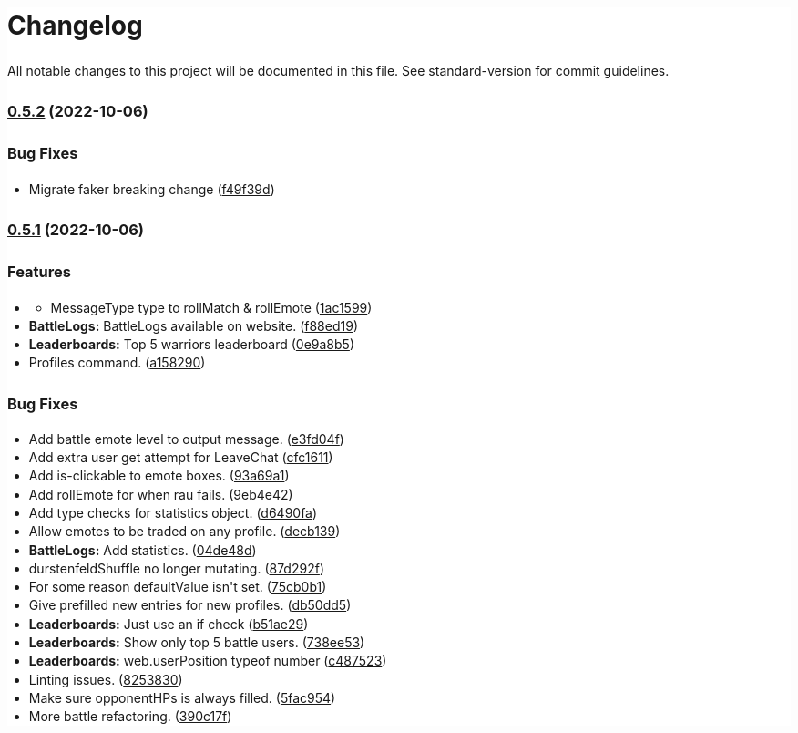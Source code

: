 # Changelog

All notable changes to this project will be documented in this file. See [standard-version](https://github.com/conventional-changelog/standard-version) for commit guidelines.

### [0.5.2](https://github.com/KararTY/Twitchr/compare/v0.5.1...v0.5.2) (2022-10-06)


### Bug Fixes

* Migrate faker breaking change ([f49f39d](https://github.com/KararTY/Twitchr/commit/f49f39d6b91e88cc435f2bd65a5fc8647e3f1b8c))

### [0.5.1](https://github.com/KararTY/Twitchr/compare/v0.5.0...v0.5.1) (2022-10-06)


### Features

* + MessageType type to rollMatch & rollEmote ([1ac1599](https://github.com/KararTY/Twitchr/commit/1ac159951fadd4a3edcecaf0acab80af7a8e4af7))
* **BattleLogs:** BattleLogs available on website. ([f88ed19](https://github.com/KararTY/Twitchr/commit/f88ed19a717ab97d4c26bb4d9b58ea467b64e195))
* **Leaderboards:** Top 5 warriors leaderboard ([0e9a8b5](https://github.com/KararTY/Twitchr/commit/0e9a8b510c46fea1da6729eb2c65237cf5709618))
* Profiles command. ([a158290](https://github.com/KararTY/Twitchr/commit/a15829035e5f931730eab5964e1c008a84ab67f3))


### Bug Fixes

* Add battle emote level to output message. ([e3fd04f](https://github.com/KararTY/Twitchr/commit/e3fd04f852a83e16c1b5c8f07fe4208ba7552707))
* Add extra user get attempt for LeaveChat ([cfc1611](https://github.com/KararTY/Twitchr/commit/cfc1611a57fb54fc7625d4389a4c734a4316f378))
* Add is-clickable to emote boxes. ([93a69a1](https://github.com/KararTY/Twitchr/commit/93a69a1d344bd20a121343d502dc02ca4c225935))
* Add rollEmote for when rau fails. ([9eb4e42](https://github.com/KararTY/Twitchr/commit/9eb4e4294288fa9b5ae8d5ae399431ad1d509d86))
* Add type checks for statistics object. ([d6490fa](https://github.com/KararTY/Twitchr/commit/d6490fafd6f800060fca7ea6ab379a4db721c6bb))
* Allow emotes to be traded on any profile. ([decb139](https://github.com/KararTY/Twitchr/commit/decb1398460083c6db3121f239465c1e0a0e520b))
* **BattleLogs:** Add statistics. ([04de48d](https://github.com/KararTY/Twitchr/commit/04de48d62868a37dfb7cac5c1d0928fc222c1878))
* durstenfeldShuffle no longer mutating. ([87d292f](https://github.com/KararTY/Twitchr/commit/87d292f95811cbafca5f3da79a9fb01a17a3967d))
* For some reason defaultValue isn't set. ([75cb0b1](https://github.com/KararTY/Twitchr/commit/75cb0b1d92ecb6db2386f4eca66f666a9258b484))
* Give prefilled new entries for new profiles. ([db50dd5](https://github.com/KararTY/Twitchr/commit/db50dd5732eee87a01591552a36af54dcc54ef62))
* **Leaderboards:** Just use an if check ([b51ae29](https://github.com/KararTY/Twitchr/commit/b51ae2900d01377cc9fb0574b5ab41dbba5df5a9))
* **Leaderboards:** Show only top 5 battle users. ([738ee53](https://github.com/KararTY/Twitchr/commit/738ee53a8a25aaa3624f9c10007c441f93c00f86))
* **Leaderboards:** web.userPosition typeof number ([c487523](https://github.com/KararTY/Twitchr/commit/c4875236ecee0ddf7e1de226c4e9131b27dde7b7))
* Linting issues. ([8253830](https://github.com/KararTY/Twitchr/commit/82538308ad82b019cfcd0841f78bd944ee9b79c4))
* Make sure opponentHPs is always filled. ([5fac954](https://github.com/KararTY/Twitchr/commit/5fac9546db4c6b20f180db6f3fe18485b09d53e5))
* More battle refactoring. ([390c17f](https://github.com/KararTY/Twitchr/commit/390c17f5bdd2dca217a01e2e72b6e7d987e88c66))